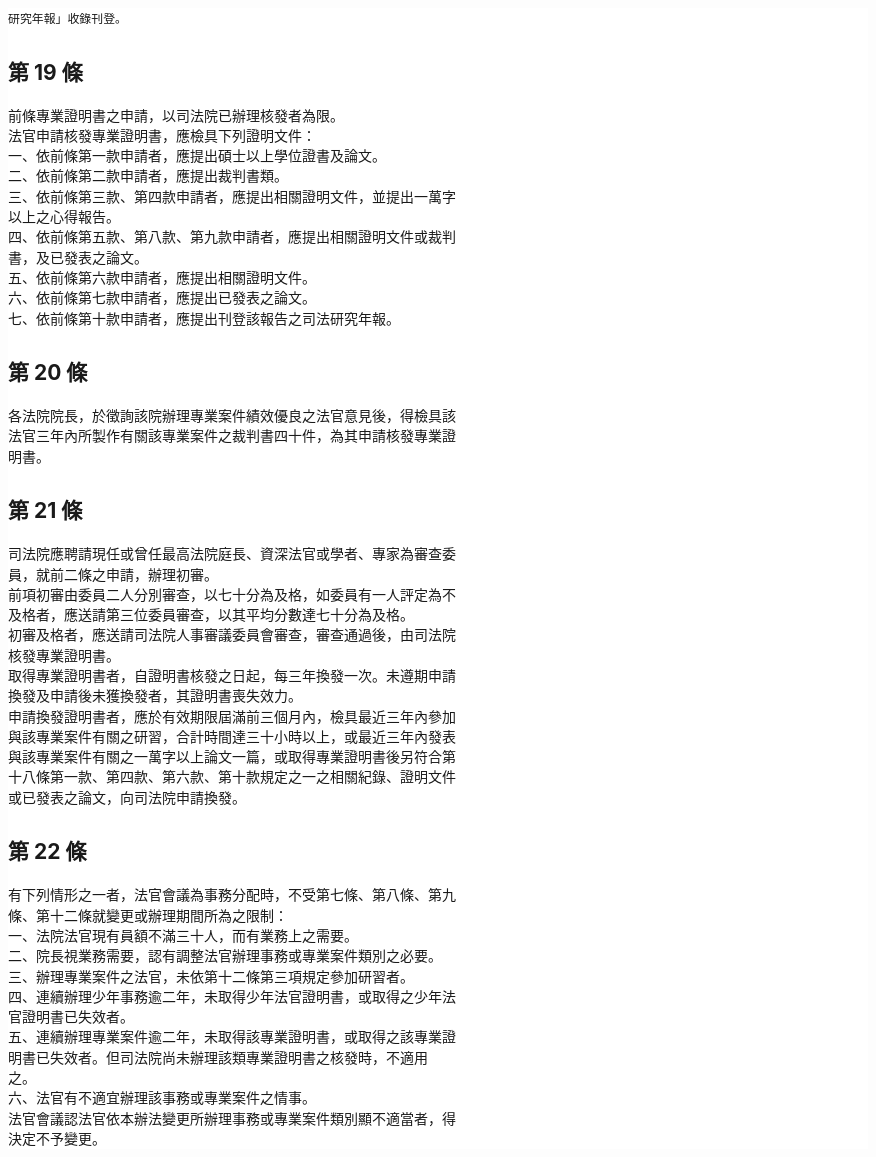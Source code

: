     研究年報」收錄刊登。

第 19 條
--------
前條專業證明書之申請，以司法院已辦理核發者為限。  
法官申請核發專業證明書，應檢具下列證明文件：  
一、依前條第一款申請者，應提出碩士以上學位證書及論文。  
二、依前條第二款申請者，應提出裁判書類。  
三、依前條第三款、第四款申請者，應提出相關證明文件，並提出一萬字  
    以上之心得報告。  
四、依前條第五款、第八款、第九款申請者，應提出相關證明文件或裁判  
    書，及已發表之論文。  
五、依前條第六款申請者，應提出相關證明文件。  
六、依前條第七款申請者，應提出已發表之論文。  
七、依前條第十款申請者，應提出刊登該報告之司法研究年報。

第 20 條
--------
各法院院長，於徵詢該院辦理專業案件績效優良之法官意見後，得檢具該  
法官三年內所製作有關該專業案件之裁判書四十件，為其申請核發專業證  
明書。

第 21 條
--------
司法院應聘請現任或曾任最高法院庭長、資深法官或學者、專家為審查委  
員，就前二條之申請，辦理初審。  
前項初審由委員二人分別審查，以七十分為及格，如委員有一人評定為不  
及格者，應送請第三位委員審查，以其平均分數達七十分為及格。  
初審及格者，應送請司法院人事審議委員會審查，審查通過後，由司法院  
核發專業證明書。  
取得專業證明書者，自證明書核發之日起，每三年換發一次。未遵期申請  
換發及申請後未獲換發者，其證明書喪失效力。  
申請換發證明書者，應於有效期限屆滿前三個月內，檢具最近三年內參加  
與該專業案件有關之研習，合計時間達三十小時以上，或最近三年內發表  
與該專業案件有關之一萬字以上論文一篇，或取得專業證明書後另符合第  
十八條第一款、第四款、第六款、第十款規定之一之相關紀錄、證明文件  
或已發表之論文，向司法院申請換發。

第 22 條
--------
有下列情形之一者，法官會議為事務分配時，不受第七條、第八條、第九  
條、第十二條就變更或辦理期間所為之限制：  
一、法院法官現有員額不滿三十人，而有業務上之需要。  
二、院長視業務需要，認有調整法官辦理事務或專業案件類別之必要。  
三、辦理專業案件之法官，未依第十二條第三項規定參加研習者。  
四、連續辦理少年事務逾二年，未取得少年法官證明書，或取得之少年法  
    官證明書已失效者。  
五、連續辦理專業案件逾二年，未取得該專業證明書，或取得之該專業證  
    明書已失效者。但司法院尚未辦理該類專業證明書之核發時，不適用  
    之。  
六、法官有不適宜辦理該事務或專業案件之情事。  
法官會議認法官依本辦法變更所辦理事務或專業案件類別顯不適當者，得  
決定不予變更。
